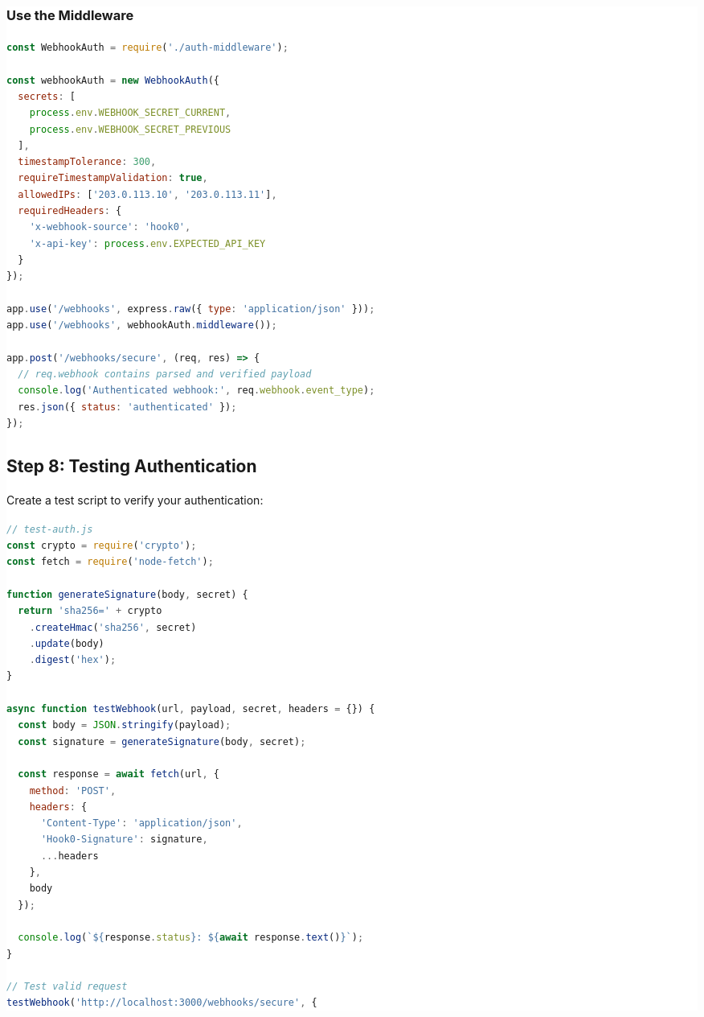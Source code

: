 ### Use the Middleware

```javascript
const WebhookAuth = require('./auth-middleware');

const webhookAuth = new WebhookAuth({
  secrets: [
    process.env.WEBHOOK_SECRET_CURRENT,
    process.env.WEBHOOK_SECRET_PREVIOUS
  ],
  timestampTolerance: 300,
  requireTimestampValidation: true,
  allowedIPs: ['203.0.113.10', '203.0.113.11'],
  requiredHeaders: {
    'x-webhook-source': 'hook0',
    'x-api-key': process.env.EXPECTED_API_KEY
  }
});

app.use('/webhooks', express.raw({ type: 'application/json' }));
app.use('/webhooks', webhookAuth.middleware());

app.post('/webhooks/secure', (req, res) => {
  // req.webhook contains parsed and verified payload
  console.log('Authenticated webhook:', req.webhook.event_type);
  res.json({ status: 'authenticated' });
});
```

## Step 8: Testing Authentication

Create a test script to verify your authentication:

```javascript
// test-auth.js
const crypto = require('crypto');
const fetch = require('node-fetch');

function generateSignature(body, secret) {
  return 'sha256=' + crypto
    .createHmac('sha256', secret)
    .update(body)
    .digest('hex');
}

async function testWebhook(url, payload, secret, headers = {}) {
  const body = JSON.stringify(payload);
  const signature = generateSignature(body, secret);
  
  const response = await fetch(url, {
    method: 'POST',
    headers: {
      'Content-Type': 'application/json',
      'Hook0-Signature': signature,
      ...headers
    },
    body
  });
  
  console.log(`${response.status}: ${await response.text()}`);
}

// Test valid request
testWebhook('http://localhost:3000/webhooks/secure', {
```